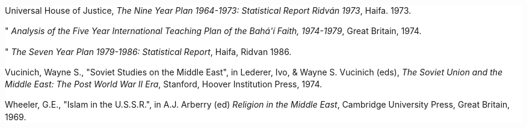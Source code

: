 Universal House of Justice, _The Nine Year Plan 1964-1973: Statistical Report Ridván 1973_, Haifa. 1973.

" _Analysis of the Five Year International Teaching Plan of the Bahá'í Faith, 1974-1979_, Great Britain, 1974.

" _The Seven Year Plan 1979-1986: Statistical Report_, Haifa, Ridvan 1986.

Vucinich, Wayne S., "Soviet Studies on the Middle East", in Lederer, Ivo, & Wayne S. Vucinich (eds), _The Soviet Union and the Middle East: The Post World War II Era_, Stanford, Hoover Institution Press, 1974.

Wheeler, G.E., "Islam in the U.S.S.R.", in A.J. Arberry (ed) _Religion in the Middle East_, Cambridge University Press, Great Britain, 1969.